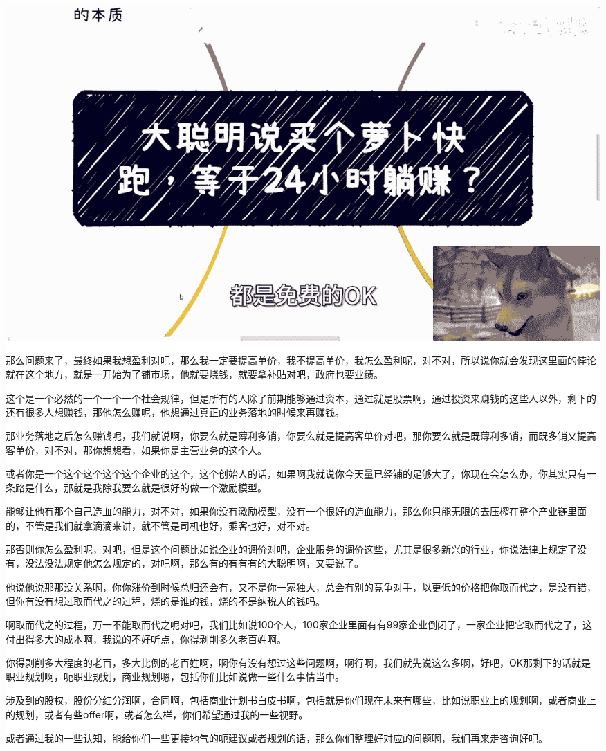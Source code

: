 ![](img/a49bf6712d2804bd1cd0c3d85b15b31a_14.png)

那么问题来了，最终如果我想盈利对吧，那么我一定要提高单价，我不提高单价，我怎么盈利呢，对不对，所以说你就会发现这里面的悖论就在这个地方，就是一开始为了铺市场，他就要烧钱，就要拿补贴对吧，政府也要业绩。

这个是一个必然的一个一个一个社会规律，但是所有的人除了前期能够通过资本，通过就是股票啊，通过投资来赚钱的这些人以外，剩下的还有很多人想赚钱，那他怎么赚呢，他想通过真正的业务落地的时候来再赚钱。

那业务落地之后怎么赚钱呢，我们就说啊，你要么就是薄利多销，你要么就是提高客单价对吧，那你要么就是既薄利多销，而既多销又提高客单价，对不对，那你想想看，如果你是主营业务的这个人。

或者你是一个这个这个这个这个企业的这个，这个创始人的话，如果啊我就说你今天量已经铺的足够大了，你现在会怎么办，你其实只有一条路是什么，那就是我除我要么就是很好的做一个激励模型。

能够让他有那个自己造血的能力，对不对，如果你没有激励模型，没有一个很好的造血能力，那么你只能无限的去压榨在整个产业链里面的，不管是我们就拿滴滴来讲，就不管是司机也好，乘客也好，对不对。

那否则你怎么盈利呢，对吧，但是这个问题比如说企业的调价对吧，企业服务的调价这些，尤其是很多新兴的行业，你说法律上规定了没有，没法没法规定他怎么规定的，对吧啊，那么有的有有有的大聪明啊，又要说了。

他说他说那那没关系啊，你你涨价到时候总归还会有，又不是你一家独大，总会有别的竞争对手，以更低的价格把你取而代之，是没有错，但你有没有想过取而代之的过程，烧的是谁的钱，烧的不是纳税人的钱吗。

啊取而代之的过程，万一不能取而代之呢对吧，我们比如说100个人，100家企业里面有有99家企业倒闭了，一家企业把它取而代之了，这付出得多大的成本啊，我说的不好听点，你得剥削多久老百姓啊。

你得剥削多大程度的老百，多大比例的老百姓啊，啊你有没有想过这些问题啊，啊行啊，我们就先说这么多啊，好吧，OK那剩下的话就是职业规划啊，呃职业规划，商业规划嗯，包括你们比如说做一些什么事情当中。

涉及到的股权，股份分红分润啊，合同啊，包括商业计划书白皮书啊，包括就是你们现在未来有哪些，比如说职业上的规划啊，或者商业上的规划，或者有些offer啊，或者怎么样，你们希望通过我的一些视野。

或者通过我的一些认知，能给你们一些更接地气的呃建议或者规划的话，那么你们整理好对应的问题啊，我们再来走咨询好吧。


